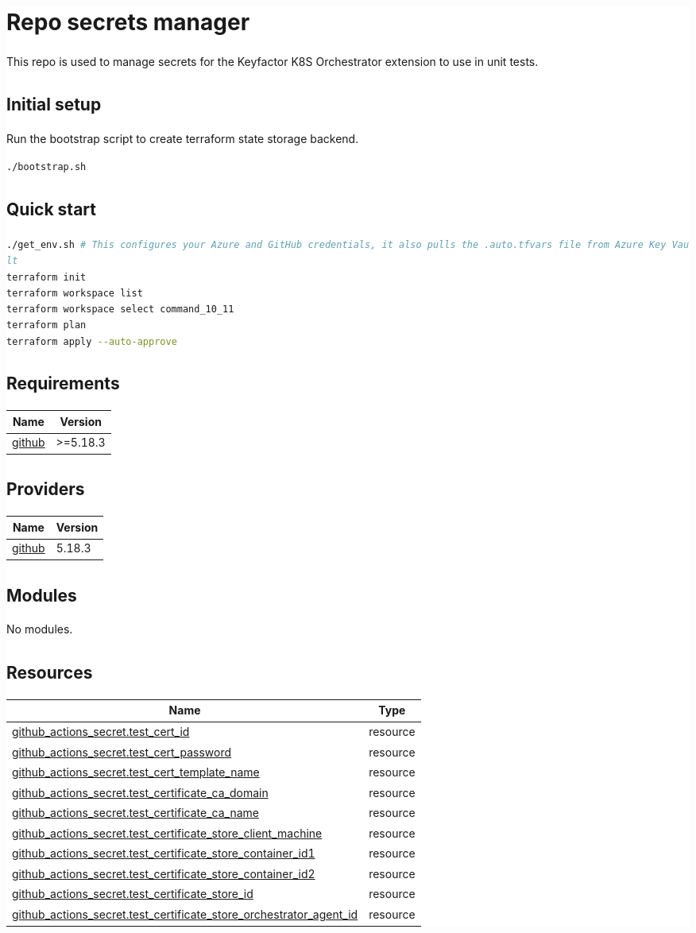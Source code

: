 # Repo secrets manager

This repo is used to manage secrets for the Keyfactor K8S Orchestrator extension to use in unit tests.

## Initial setup
Run the bootstrap script to create terraform state storage backend.
```bash
./bootstrap.sh
```

## Quick start
```bash
./get_env.sh # This configures your Azure and GitHub credentials, it also pulls the .auto.tfvars file from Azure Key Vault
terraform init
terraform workspace list
terraform workspace select command_10_11
terraform plan
terraform apply --auto-approve
```


## Requirements

| Name | Version |
|------|---------|
| <a name="requirement_github"></a> [github](#requirement\_github) | >=5.18.3 |

## Providers

| Name | Version |
|------|---------|
| <a name="provider_github"></a> [github](#provider\_github) | 5.18.3 |

## Modules

No modules.

## Resources

| Name | Type |
|------|------|
| [github_actions_secret.test_cert_id](https://registry.terraform.io/providers/integrations/github/latest/docs/resources/actions_secret) | resource |
| [github_actions_secret.test_cert_password](https://registry.terraform.io/providers/integrations/github/latest/docs/resources/actions_secret) | resource |
| [github_actions_secret.test_cert_template_name](https://registry.terraform.io/providers/integrations/github/latest/docs/resources/actions_secret) | resource |
| [github_actions_secret.test_certificate_ca_domain](https://registry.terraform.io/providers/integrations/github/latest/docs/resources/actions_secret) | resource |
| [github_actions_secret.test_certificate_ca_name](https://registry.terraform.io/providers/integrations/github/latest/docs/resources/actions_secret) | resource |
| [github_actions_secret.test_certificate_store_client_machine](https://registry.terraform.io/providers/integrations/github/latest/docs/resources/actions_secret) | resource |
| [github_actions_secret.test_certificate_store_container_id1](https://registry.terraform.io/providers/integrations/github/latest/docs/resources/actions_secret) | resource |
| [github_actions_secret.test_certificate_store_container_id2](https://registry.terraform.io/providers/integrations/github/latest/docs/resources/actions_secret) | resource |
| [github_actions_secret.test_certificate_store_id](https://registry.terraform.io/providers/integrations/github/latest/docs/resources/actions_secret) | resource |
| [github_actions_secret.test_certificate_store_orchestrator_agent_id](https://registry.terraform.io/providers/integrations/github/latest/docs/resources/actions_secret) | resource |